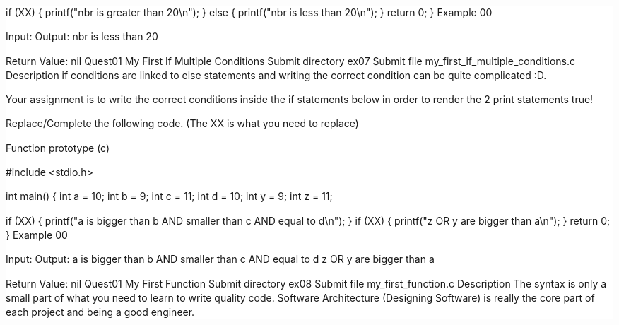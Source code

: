   if (XX) {
    printf("nbr is greater than 20\n");
  }
  else {
    printf("nbr is less than 20\n");
  }
  return 0;
}
Example 00

Input: 
Output: nbr is less than 20

Return Value: nil
Quest01	My First If Multiple Conditions
Submit directory	ex07
Submit file	my_first_if_multiple_conditions.c
Description
if conditions are linked to else statements and writing the correct condition can be quite complicated :D.

Your assignment is to write the correct conditions inside the if statements below in order to render the 2 print statements true!

Replace/Complete the following code.
(The XX is what you need to replace)

Function prototype (c)

#include <stdio.h>

int main() {
  int a = 10;
  int b = 9;
  int c = 11;
  int d = 10;
  int y = 9;
  int z = 11;

  if (XX) {
    printf("a is bigger than b AND smaller than c AND equal to d\n");
  }
  if (XX) {
    printf("z OR y are bigger than a\n");
  }
  return 0;
}
Example 00

Input: 
Output: a is bigger than b AND smaller than c AND equal to d
z OR y are bigger than a

Return Value: nil
Quest01	My First Function
Submit directory	ex08
Submit file	my_first_function.c
Description
The syntax is only a small part of what you need to learn to write quality code.
Software Architecture (Designing Software) is really the core part of each project and being a good engineer.
